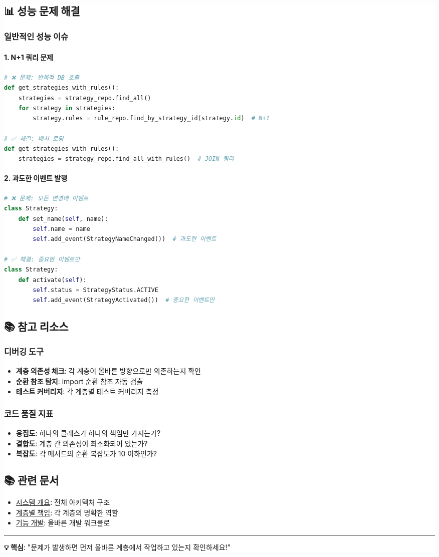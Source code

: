 ## 📊 성능 문제 해결

### 일반적인 성능 이슈

#### 1. N+1 쿼리 문제
```python
# ❌ 문제: 반복적 DB 호출
def get_strategies_with_rules():
    strategies = strategy_repo.find_all()
    for strategy in strategies:
        strategy.rules = rule_repo.find_by_strategy_id(strategy.id)  # N+1

# ✅ 해결: 배치 로딩
def get_strategies_with_rules():
    strategies = strategy_repo.find_all_with_rules()  # JOIN 쿼리
```

#### 2. 과도한 이벤트 발행
```python
# ❌ 문제: 모든 변경에 이벤트
class Strategy:
    def set_name(self, name):
        self.name = name
        self.add_event(StrategyNameChanged())  # 과도한 이벤트

# ✅ 해결: 중요한 이벤트만
class Strategy:
    def activate(self):
        self.status = StrategyStatus.ACTIVE
        self.add_event(StrategyActivated())  # 중요한 이벤트만
```

## 📚 참고 리소스

### 디버깅 도구
- **계층 의존성 체크**: 각 계층이 올바른 방향으로만 의존하는지 확인
- **순환 참조 탐지**: import 순환 참조 자동 검출
- **테스트 커버리지**: 각 계층별 테스트 커버리지 측정

### 코드 품질 지표
- **응집도**: 하나의 클래스가 하나의 책임만 가지는가?
- **결합도**: 계층 간 의존성이 최소화되어 있는가?
- **복잡도**: 각 메서드의 순환 복잡도가 10 이하인가?

## 📚 관련 문서

- [시스템 개요](01_SYSTEM_OVERVIEW.md): 전체 아키텍처 구조
- [계층별 책임](02_LAYER_RESPONSIBILITIES.md): 각 계층의 명확한 역할
- [기능 개발](04_FEATURE_DEVELOPMENT.md): 올바른 개발 워크플로

---
**💡 핵심**: "문제가 발생하면 먼저 올바른 계층에서 작업하고 있는지 확인하세요!"
